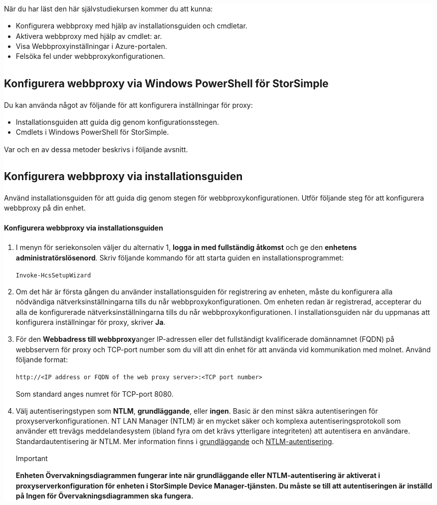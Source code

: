 När du har läst den här självstudiekursen kommer du att kunna:

* Konfigurera webbproxy med hjälp av installationsguiden och cmdletar.
* Aktivera webbproxy med hjälp av cmdlet: ar.
* Visa Webbproxyinställningar i Azure-portalen.
* Felsöka fel under webbproxykonfigurationen.


## <a name="configure-web-proxy-via-windows-powershell-for-storsimple"></a>Konfigurera webbproxy via Windows PowerShell för StorSimple

Du kan använda något av följande för att konfigurera inställningar för proxy:

* Installationsguiden att guida dig genom konfigurationsstegen.
* Cmdlets i Windows PowerShell för StorSimple.

Var och en av dessa metoder beskrivs i följande avsnitt.

## <a name="configure-web-proxy-via-the-setup-wizard"></a>Konfigurera webbproxy via installationsguiden

Använd installationsguiden för att guida dig genom stegen för webbproxykonfigurationen. Utför följande steg för att konfigurera webbproxy på din enhet.

#### <a name="to-configure-web-proxy-via-the-setup-wizard"></a>Konfigurera webbproxy via installationsguiden

1. I menyn för seriekonsolen väljer du alternativ 1, **logga in med fullständig åtkomst** och ge den **enhetens administratörslösenord**. Skriv följande kommando för att starta guiden en installationsprogrammet:
   
    `Invoke-HcsSetupWizard`
2. Om det här är första gången du använder installationsguiden för registrering av enheten, måste du konfigurera alla nödvändiga nätverksinställningarna tills du når webbproxykonfigurationen. Om enheten redan är registrerad, accepterar du alla de konfigurerade nätverksinställningarna tills du når webbproxykonfigurationen. I installationsguiden när du uppmanas att konfigurera inställningar för proxy, skriver **Ja**.
3. För den **Webbadress till webbproxy**anger IP-adressen eller det fullständigt kvalificerade domännamnet (FQDN) på webbservern för proxy och TCP-port number som du vill att din enhet för att använda vid kommunikation med molnet. Använd följande format:
   
    `http://<IP address or FQDN of the web proxy server>:<TCP port number>`
   
    Som standard anges numret för TCP-port 8080.
4. Välj autentiseringstypen som **NTLM**, **grundläggande**, eller **ingen**. Basic är den minst säkra autentiseringen för proxyserverkonfigurationen. NT LAN Manager (NTLM) är en mycket säker och komplexa autentiseringsprotokoll som använder ett trevägs meddelandesystem (ibland fyra om det krävs ytterligare integriteten) att autentisera en användare. Standardautentisering är NTLM. Mer information finns i [grundläggande](https://hc.apache.org/httpclient-3.x/authentication.html) och [NTLM-autentisering](https://hc.apache.org/httpclient-3.x/authentication.html). 
   
   > [!IMPORTANT]
   > **Enheten Övervakningsdiagrammen fungerar inte när grundläggande eller NTLM-autentisering är aktiverat i proxyserverkonfiguration för enheten i StorSimple Device Manager-tjänsten. Du måste se till att autentiseringen är inställd på Ingen för Övervakningsdiagrammen ska fungera.**
  